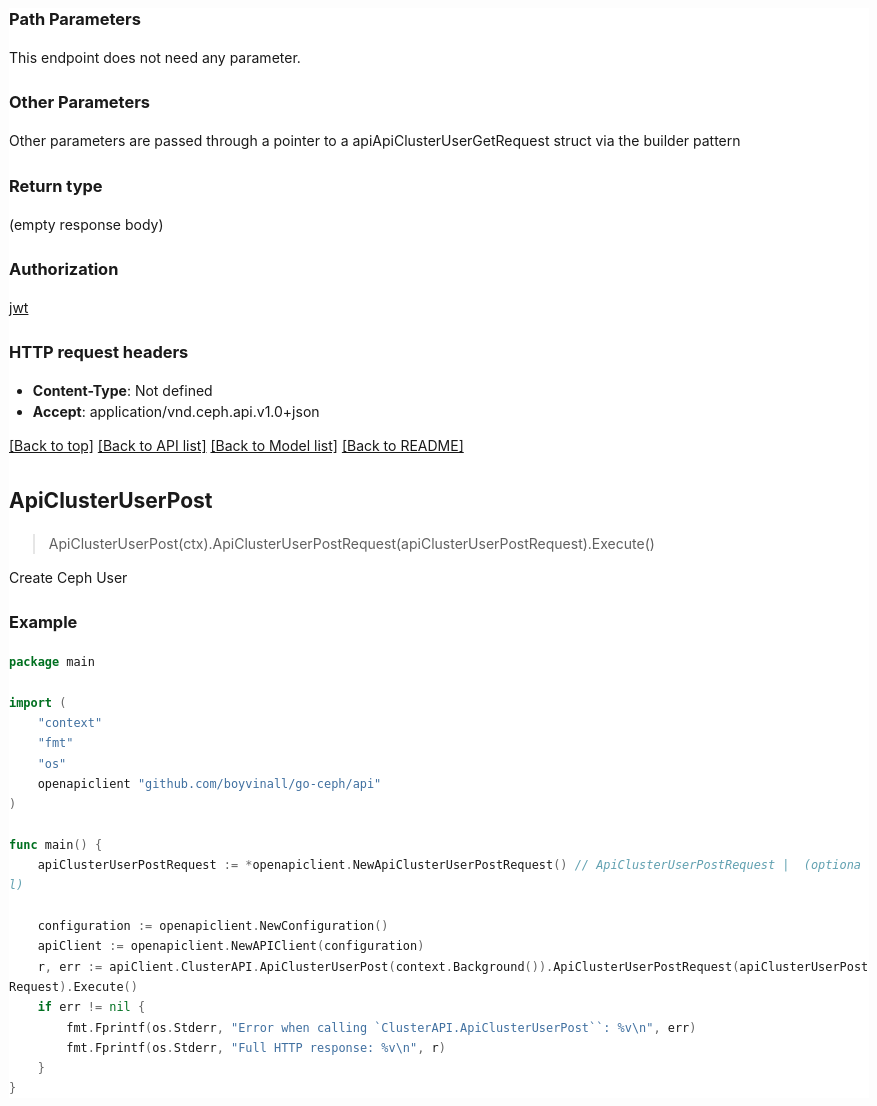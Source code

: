 ### Path Parameters

This endpoint does not need any parameter.

### Other Parameters

Other parameters are passed through a pointer to a apiApiClusterUserGetRequest struct via the builder pattern


### Return type

 (empty response body)

### Authorization

[jwt](../README.md#jwt)

### HTTP request headers

- **Content-Type**: Not defined
- **Accept**: application/vnd.ceph.api.v1.0+json

[[Back to top]](#) [[Back to API list]](../README.md#documentation-for-api-endpoints)
[[Back to Model list]](../README.md#documentation-for-models)
[[Back to README]](../README.md)


## ApiClusterUserPost

> ApiClusterUserPost(ctx).ApiClusterUserPostRequest(apiClusterUserPostRequest).Execute()

Create Ceph User



### Example

```go
package main

import (
	"context"
	"fmt"
	"os"
	openapiclient "github.com/boyvinall/go-ceph/api"
)

func main() {
	apiClusterUserPostRequest := *openapiclient.NewApiClusterUserPostRequest() // ApiClusterUserPostRequest |  (optional)

	configuration := openapiclient.NewConfiguration()
	apiClient := openapiclient.NewAPIClient(configuration)
	r, err := apiClient.ClusterAPI.ApiClusterUserPost(context.Background()).ApiClusterUserPostRequest(apiClusterUserPostRequest).Execute()
	if err != nil {
		fmt.Fprintf(os.Stderr, "Error when calling `ClusterAPI.ApiClusterUserPost``: %v\n", err)
		fmt.Fprintf(os.Stderr, "Full HTTP response: %v\n", r)
	}
}
```
